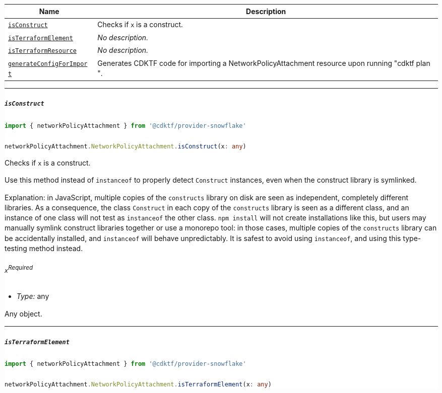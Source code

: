| **Name** | **Description** |
| --- | --- |
| <code><a href="#@cdktf/provider-snowflake.networkPolicyAttachment.NetworkPolicyAttachment.isConstruct">isConstruct</a></code> | Checks if `x` is a construct. |
| <code><a href="#@cdktf/provider-snowflake.networkPolicyAttachment.NetworkPolicyAttachment.isTerraformElement">isTerraformElement</a></code> | *No description.* |
| <code><a href="#@cdktf/provider-snowflake.networkPolicyAttachment.NetworkPolicyAttachment.isTerraformResource">isTerraformResource</a></code> | *No description.* |
| <code><a href="#@cdktf/provider-snowflake.networkPolicyAttachment.NetworkPolicyAttachment.generateConfigForImport">generateConfigForImport</a></code> | Generates CDKTF code for importing a NetworkPolicyAttachment resource upon running "cdktf plan <stack-name>". |

---

##### `isConstruct` <a name="isConstruct" id="@cdktf/provider-snowflake.networkPolicyAttachment.NetworkPolicyAttachment.isConstruct"></a>

```typescript
import { networkPolicyAttachment } from '@cdktf/provider-snowflake'

networkPolicyAttachment.NetworkPolicyAttachment.isConstruct(x: any)
```

Checks if `x` is a construct.

Use this method instead of `instanceof` to properly detect `Construct`
instances, even when the construct library is symlinked.

Explanation: in JavaScript, multiple copies of the `constructs` library on
disk are seen as independent, completely different libraries. As a
consequence, the class `Construct` in each copy of the `constructs` library
is seen as a different class, and an instance of one class will not test as
`instanceof` the other class. `npm install` will not create installations
like this, but users may manually symlink construct libraries together or
use a monorepo tool: in those cases, multiple copies of the `constructs`
library can be accidentally installed, and `instanceof` will behave
unpredictably. It is safest to avoid using `instanceof`, and using
this type-testing method instead.

###### `x`<sup>Required</sup> <a name="x" id="@cdktf/provider-snowflake.networkPolicyAttachment.NetworkPolicyAttachment.isConstruct.parameter.x"></a>

- *Type:* any

Any object.

---

##### `isTerraformElement` <a name="isTerraformElement" id="@cdktf/provider-snowflake.networkPolicyAttachment.NetworkPolicyAttachment.isTerraformElement"></a>

```typescript
import { networkPolicyAttachment } from '@cdktf/provider-snowflake'

networkPolicyAttachment.NetworkPolicyAttachment.isTerraformElement(x: any)
```
